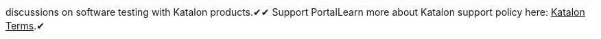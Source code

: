 discussions on software testing with Katalon products.</td><td className="entry" headers="id__entry__1 id__entry__2 id__entry__3 id__entry__4 id__entry__5 ">✔</td><td className="entry" headers="id__entry__1 id__entry__2 id__entry__3 id__entry__4 id__entry__5 ">✔</td></tr><tr className><td className="entry" headers="id__entry__1 id__entry__2 id__entry__3 id__entry__4 id__entry__5 "> Support Portal</td><td className="entry" headers="id__entry__1 id__entry__2 id__entry__3 id__entry__4 id__entry__5 ">Learn more about Katalon support policy here: <a className="xref j-external-link" href="https://katalon.com/terms#kse-re-support-policy" target="_blank">Katalon Terms</a>.</td><td className="entry" headers="id__entry__1 id__entry__2 id__entry__3 id__entry__4 id__entry__5 " /><td className="entry" headers="id__entry__1 id__entry__2 id__entry__3 id__entry__4 id__entry__5 ">✔</td></tr></tbody></table> 
